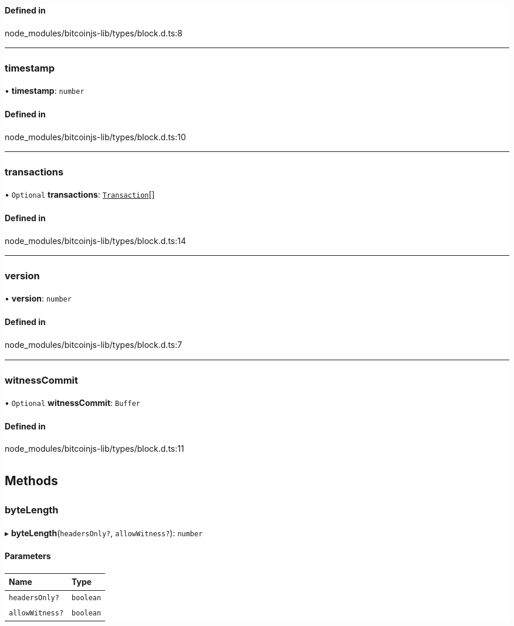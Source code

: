 #### Defined in

node_modules/bitcoinjs-lib/types/block.d.ts:8

___

### timestamp

• **timestamp**: `number`

#### Defined in

node_modules/bitcoinjs-lib/types/block.d.ts:10

___

### transactions

• `Optional` **transactions**: [`Transaction`](/classes/bitcoin.Transaction.md)[]

#### Defined in

node_modules/bitcoinjs-lib/types/block.d.ts:14

___

### version

• **version**: `number`

#### Defined in

node_modules/bitcoinjs-lib/types/block.d.ts:7

___

### witnessCommit

• `Optional` **witnessCommit**: `Buffer`

#### Defined in

node_modules/bitcoinjs-lib/types/block.d.ts:11

## Methods

### byteLength

▸ **byteLength**(`headersOnly?`, `allowWitness?`): `number`

#### Parameters

| Name | Type |
| :------ | :------ |
| `headersOnly?` | `boolean` |
| `allowWitness?` | `boolean` |
